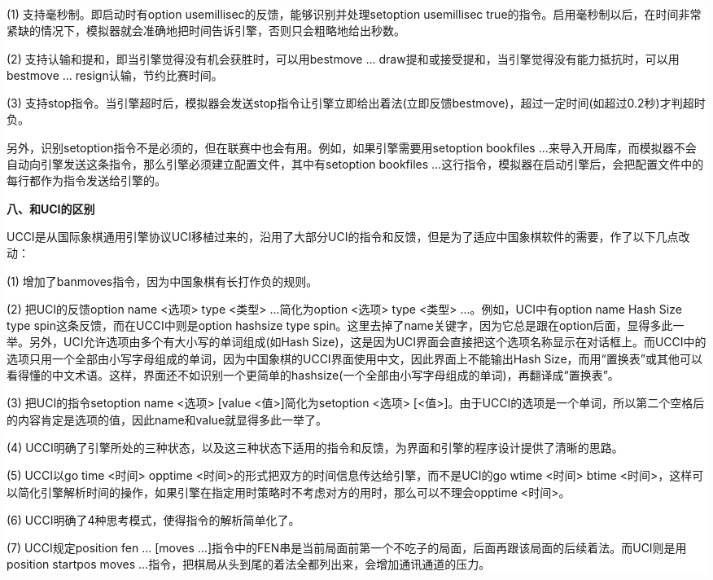 (1) 支持毫秒制。即启动时有option usemillisec的反馈，能够识别并处理setoption usemillisec
true的指令。启用毫秒制以后，在时间非常紧缺的情况下，模拟器就会准确地把时间告诉引擎，否则只会粗略地给出秒数。

(2) 支持认输和提和，即当引擎觉得没有机会获胜时，可以用bestmove ... draw提和或接受提和，当引擎觉得没有能力抵抗时，可以用bestmove
... resign认输，节约比赛时间。

(3) 支持stop指令。当引擎超时后，模拟器会发送stop指令让引擎立即给出着法(立即反馈bestmove)，超过一定时间(如超过0.2秒)才判超时负。

另外，识别setoption指令不是必须的，但在联赛中也会有用。例如，如果引擎需要用setoption bookfiles
...来导入开局库，而模拟器不会自动向引擎发送这条指令，那么引擎必须建立配置文件，其中有setoption bookfiles
...这行指令，模拟器在启动引擎后，会把配置文件中的每行都作为指令发送给引擎的。

**八、和****UCI****的区别**

UCCI是从国际象棋通用引擎协议UCI移植过来的，沿用了大部分UCI的指令和反馈，但是为了适应中国象棋软件的需要，作了以下几点改动：

(1) 增加了banmoves指令，因为中国象棋有长打作负的规则。

(2) 把UCI的反馈option name <选项> type <类型> ...简化为option <选项> type <类型>
...。例如，UCI中有option name Hash Size type spin这条反馈，而在UCCI中则是option hashsize type
spin。这里去掉了name关键字，因为它总是跟在option后面，显得多此一举。另外，UCI允许选项由多个有大小写的单词组成(如Hash
Size)，这是因为UCI界面会直接把这个选项名称显示在对话框上。而UCCI中的选项只用一个全部由小写字母组成的单词，因为中国象棋的UCCI界面使用中文，因此界面上不能输出Hash
Size，而用“置换表”或其他可以看得懂的中文术语。这样，界面还不如识别一个更简单的hashsize(一个全部由小写字母组成的单词)，再翻译成“置换表”。

(3) 把UCI的指令setoption name <选项> [value <值>]简化为setoption <选项>
[<值>]。由于UCCI的选项是一个单词，所以第二个空格后的内容肯定是选项的值，因此name和value就显得多此一举了。

(4) UCCI明确了引擎所处的三种状态，以及这三种状态下适用的指令和反馈，为界面和引擎的程序设计提供了清晰的思路。

(5) UCCI以go time <时间> opptime <时间>的形式把双方的时间信息传达给引擎，而不是UCI的go wtime <时间> btime
<时间>，这样可以简化引擎解析时间的操作，如果引擎在指定用时策略时不考虑对方的用时，那么可以不理会opptime <时间>。

(6) UCCI明确了4种思考模式，使得指令的解析简单化了。

(7) UCCI规定position fen ... [moves
...]指令中的FEN串是当前局面前第一个不吃子的局面，后面再跟该局面的后续着法。而UCI则是用position startpos moves
...指令，把棋局从头到尾的着法全都列出来，会增加通讯通道的压力。
